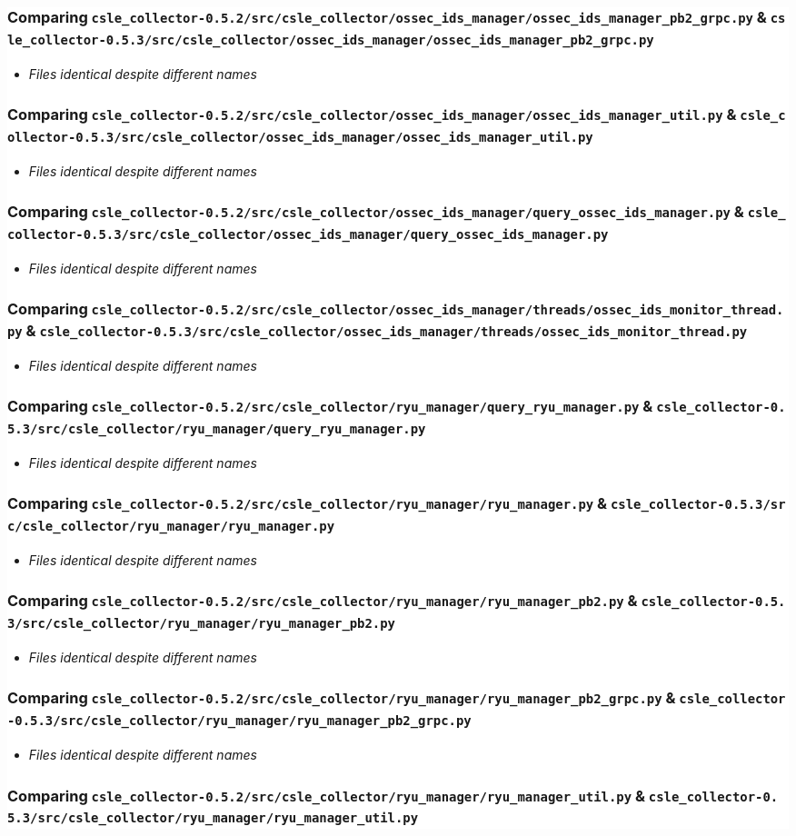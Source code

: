 ### Comparing `csle_collector-0.5.2/src/csle_collector/ossec_ids_manager/ossec_ids_manager_pb2_grpc.py` & `csle_collector-0.5.3/src/csle_collector/ossec_ids_manager/ossec_ids_manager_pb2_grpc.py`

 * *Files identical despite different names*

### Comparing `csle_collector-0.5.2/src/csle_collector/ossec_ids_manager/ossec_ids_manager_util.py` & `csle_collector-0.5.3/src/csle_collector/ossec_ids_manager/ossec_ids_manager_util.py`

 * *Files identical despite different names*

### Comparing `csle_collector-0.5.2/src/csle_collector/ossec_ids_manager/query_ossec_ids_manager.py` & `csle_collector-0.5.3/src/csle_collector/ossec_ids_manager/query_ossec_ids_manager.py`

 * *Files identical despite different names*

### Comparing `csle_collector-0.5.2/src/csle_collector/ossec_ids_manager/threads/ossec_ids_monitor_thread.py` & `csle_collector-0.5.3/src/csle_collector/ossec_ids_manager/threads/ossec_ids_monitor_thread.py`

 * *Files identical despite different names*

### Comparing `csle_collector-0.5.2/src/csle_collector/ryu_manager/query_ryu_manager.py` & `csle_collector-0.5.3/src/csle_collector/ryu_manager/query_ryu_manager.py`

 * *Files identical despite different names*

### Comparing `csle_collector-0.5.2/src/csle_collector/ryu_manager/ryu_manager.py` & `csle_collector-0.5.3/src/csle_collector/ryu_manager/ryu_manager.py`

 * *Files identical despite different names*

### Comparing `csle_collector-0.5.2/src/csle_collector/ryu_manager/ryu_manager_pb2.py` & `csle_collector-0.5.3/src/csle_collector/ryu_manager/ryu_manager_pb2.py`

 * *Files identical despite different names*

### Comparing `csle_collector-0.5.2/src/csle_collector/ryu_manager/ryu_manager_pb2_grpc.py` & `csle_collector-0.5.3/src/csle_collector/ryu_manager/ryu_manager_pb2_grpc.py`

 * *Files identical despite different names*

### Comparing `csle_collector-0.5.2/src/csle_collector/ryu_manager/ryu_manager_util.py` & `csle_collector-0.5.3/src/csle_collector/ryu_manager/ryu_manager_util.py`

